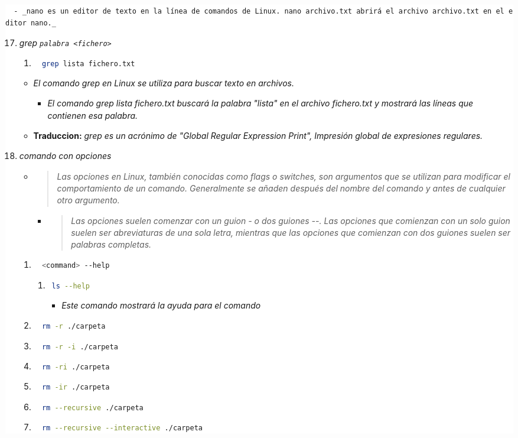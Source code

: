       - _nano es un editor de texto en la línea de comandos de Linux. nano archivo.txt abrirá el archivo archivo.txt en el editor nano._

17. _grep `palabra <fichero>`_

    1. ```bash
         grep lista fichero.txt
         ```

    - _El comando grep en Linux se utiliza para buscar texto en archivos._

      - _El comando grep lista fichero.txt buscará la palabra "lista" en el archivo fichero.txt y mostrará las líneas que contienen esa palabra._

    - **Traduccion:** _grep es un acrónimo de "Global Regular Expression Print", Impresión global de expresiones regulares._

18. _comando con opciones_

     - > _Las opciones en Linux, también conocidas como flags o switches, son argumentos que se utilizan para modificar el comportamiento de un comando. Generalmente se añaden después del nombre del comando y antes de cualquier otro argumento._
       - > _Las opciones suelen comenzar con un guion - o dos guiones --. Las opciones que comienzan con un solo guion suelen ser abreviaturas de una sola letra, mientras que las opciones que comienzan con dos guiones suelen ser palabras completas._

     1. ```bash
          <command> --help
          ```

           1. ```bash
               ls --help
               ```

               - _Este comando mostrará la ayuda para el comando_

     2. ```bash
          rm -r ./carpeta
          ```

     3. ```bash
          rm -r -i ./carpeta
          ```

     4. ```bash
          rm -ri ./carpeta
          ```

     5. ```bash
          rm -ir ./carpeta
          ```

     6. ```bash
          rm --recursive ./carpeta 
          ```

     7. ```bash
          rm --recursive --interactive ./carpeta
          ```
